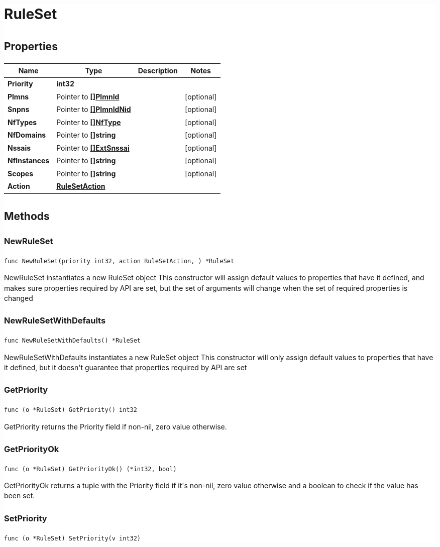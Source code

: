# RuleSet

## Properties

Name | Type | Description | Notes
------------ | ------------- | ------------- | -------------
**Priority** | **int32** |  | 
**Plmns** | Pointer to [**[]PlmnId**](PlmnId.md) |  | [optional] 
**Snpns** | Pointer to [**[]PlmnIdNid**](PlmnIdNid.md) |  | [optional] 
**NfTypes** | Pointer to [**[]NfType**](NfType.md) |  | [optional] 
**NfDomains** | Pointer to **[]string** |  | [optional] 
**Nssais** | Pointer to [**[]ExtSnssai**](ExtSnssai.md) |  | [optional] 
**NfInstances** | Pointer to **[]string** |  | [optional] 
**Scopes** | Pointer to **[]string** |  | [optional] 
**Action** | [**RuleSetAction**](RuleSetAction.md) |  | 

## Methods

### NewRuleSet

`func NewRuleSet(priority int32, action RuleSetAction, ) *RuleSet`

NewRuleSet instantiates a new RuleSet object
This constructor will assign default values to properties that have it defined,
and makes sure properties required by API are set, but the set of arguments
will change when the set of required properties is changed

### NewRuleSetWithDefaults

`func NewRuleSetWithDefaults() *RuleSet`

NewRuleSetWithDefaults instantiates a new RuleSet object
This constructor will only assign default values to properties that have it defined,
but it doesn't guarantee that properties required by API are set

### GetPriority

`func (o *RuleSet) GetPriority() int32`

GetPriority returns the Priority field if non-nil, zero value otherwise.

### GetPriorityOk

`func (o *RuleSet) GetPriorityOk() (*int32, bool)`

GetPriorityOk returns a tuple with the Priority field if it's non-nil, zero value otherwise
and a boolean to check if the value has been set.

### SetPriority

`func (o *RuleSet) SetPriority(v int32)`
